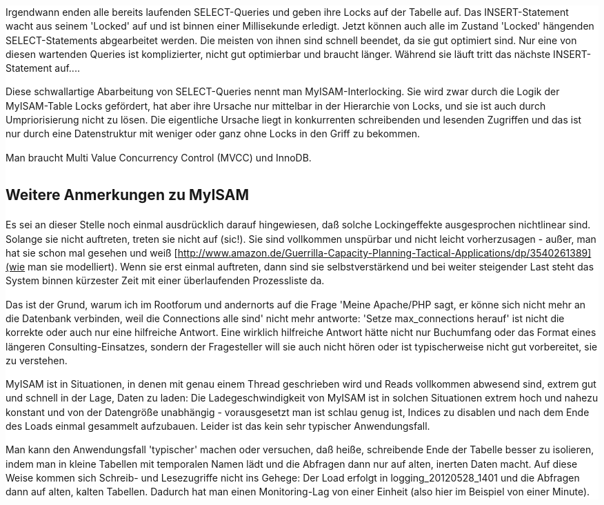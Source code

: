 Irgendwann enden alle bereits laufenden SELECT-Queries und geben ihre Locks
auf der Tabelle auf.  Das INSERT-Statement wacht aus seinem 'Locked' auf und
ist binnen einer Millisekunde erledigt.  Jetzt können auch alle im Zustand
'Locked' hängenden SELECT-Statements abgearbeitet werden.  Die meisten von
ihnen sind schnell beendet, da sie gut optimiert sind.  Nur eine von diesen
wartenden Queries ist komplizierter, nicht gut optimierbar und braucht
länger.  Während sie läuft tritt das nächste INSERT-Statement auf....

Diese schwallartige Abarbeitung von SELECT-Queries nennt man
MyISAM-Interlocking.  Sie wird  zwar durch die Logik der MyISAM-Table Locks
gefördert, hat aber ihre Ursache nur mittelbar in der Hierarchie von Locks,
und sie ist auch durch Umpriorisierung nicht zu lösen.  Die eigentliche
Ursache liegt in konkurrenten schreibenden und lesenden Zugriffen und das
ist nur durch eine Datenstruktur mit weniger oder ganz ohne Locks in den
Griff zu bekommen.

Man braucht Multi Value Concurrency Control (MVCC) und InnoDB.

## Weitere Anmerkungen zu MyISAM

Es sei an dieser Stelle noch einmal ausdrücklich darauf hingewiesen, daß
solche Lockingeffekte ausgesprochen nichtlinear sind.  Solange sie nicht
auftreten, treten sie nicht auf (sic!).  Sie sind vollkommen unspürbar und
nicht leicht vorherzusagen - außer, man hat sie schon mal gesehen und weiß
[http://www.amazon.de/Guerrilla-Capacity-Planning-Tactical-Applications/dp/3540261389](wie man sie modelliert).
Wenn sie erst einmal auftreten, dann sind sie selbstverstärkend und bei
weiter steigender Last steht das System binnen kürzester Zeit mit einer
überlaufenden Prozessliste da.

Das ist der Grund, warum ich im Rootforum und andernorts auf die Frage
'Meine Apache/PHP sagt, er könne sich nicht mehr an die Datenbank verbinden,
weil die Connections alle sind' nicht mehr antworte: 'Setze max_connections
herauf' ist nicht die korrekte oder auch nur eine hilfreiche Antwort.  Eine
wirklich hilfreiche Antwort hätte nicht nur Buchumfang oder das Format eines
längeren Consulting-Einsatzes, sondern der Fragesteller will sie auch nicht
hören oder ist typischerweise nicht gut vorbereitet, sie zu verstehen.

MyISAM ist in Situationen, in denen mit genau einem Thread geschrieben wird
und Reads vollkommen abwesend sind, extrem gut und schnell in der Lage,
Daten zu laden: Die Ladegeschwindigkeit von MyISAM ist in solchen
Situationen extrem hoch und nahezu konstant und von der Datengröße
unabhängig - vorausgesetzt man ist schlau genug ist, Indices zu disablen und
nach dem Ende des Loads einmal gesammelt aufzubauen.  Leider ist das kein
sehr typischer Anwendungsfall.

Man kann den Anwendungsfall 'typischer' machen oder versuchen, daß heiße,
schreibende Ende der Tabelle besser zu isolieren, indem man in kleine
Tabellen mit temporalen Namen lädt und die Abfragen dann nur auf alten,
inerten Daten macht.  Auf diese Weise kommen sich Schreib- und Lesezugriffe
nicht ins Gehege: Der Load erfolgt in logging_20120528_1401 und die Abfragen
dann auf alten, kalten Tabellen.  Dadurch hat man einen Monitoring-Lag von
einer Einheit (also hier im Beispiel von einer Minute).
